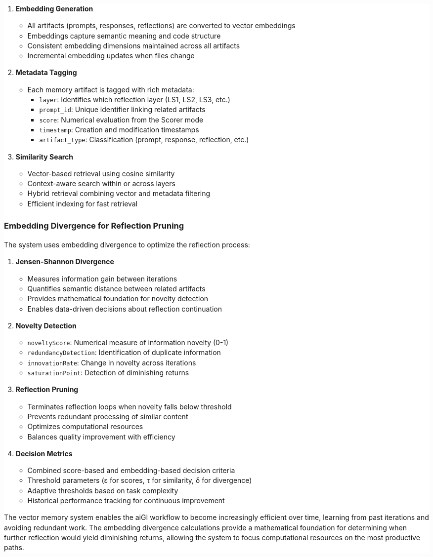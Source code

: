 1. **Embedding Generation**
   - All artifacts (prompts, responses, reflections) are converted to vector embeddings
   - Embeddings capture semantic meaning and code structure
   - Consistent embedding dimensions maintained across all artifacts
   - Incremental embedding updates when files change

2. **Metadata Tagging**
   - Each memory artifact is tagged with rich metadata:
     - `layer`: Identifies which reflection layer (LS1, LS2, LS3, etc.)
     - `prompt_id`: Unique identifier linking related artifacts
     - `score`: Numerical evaluation from the Scorer mode
     - `timestamp`: Creation and modification timestamps
     - `artifact_type`: Classification (prompt, response, reflection, etc.)

3. **Similarity Search**
   - Vector-based retrieval using cosine similarity
   - Context-aware search within or across layers
   - Hybrid retrieval combining vector and metadata filtering
   - Efficient indexing for fast retrieval

### Embedding Divergence for Reflection Pruning

The system uses embedding divergence to optimize the reflection process:

1. **Jensen-Shannon Divergence**
   - Measures information gain between iterations
   - Quantifies semantic distance between related artifacts
   - Provides mathematical foundation for novelty detection
   - Enables data-driven decisions about reflection continuation

2. **Novelty Detection**
   - `noveltyScore`: Numerical measure of information novelty (0-1)
   - `redundancyDetection`: Identification of duplicate information
   - `innovationRate`: Change in novelty across iterations
   - `saturationPoint`: Detection of diminishing returns

3. **Reflection Pruning**
   - Terminates reflection loops when novelty falls below threshold
   - Prevents redundant processing of similar content
   - Optimizes computational resources
   - Balances quality improvement with efficiency

4. **Decision Metrics**
   - Combined score-based and embedding-based decision criteria
   - Threshold parameters (ε for scores, τ for similarity, δ for divergence)
   - Adaptive thresholds based on task complexity
   - Historical performance tracking for continuous improvement

The vector memory system enables the aiGI workflow to become increasingly efficient over time, learning from past iterations and avoiding redundant work. The embedding divergence calculations provide a mathematical foundation for determining when further reflection would yield diminishing returns, allowing the system to focus computational resources on the most productive paths.
